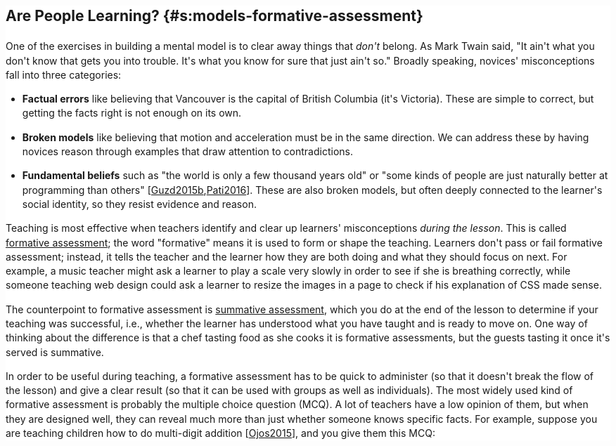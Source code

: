 ## Are People Learning? {#s:models-formative-assessment}

One of the exercises in building a mental model is to clear away things
that *don't* belong. As Mark Twain said, "It ain't what you don't know
that gets you into trouble. It's what you know for sure that just ain't
so." Broadly speaking, novices' misconceptions fall into three
categories:

- **Factual errors**
  like believing that Vancouver is the capital of British Columbia
  (it's Victoria). These are simple to correct, but getting the
  facts right is not enough on its own.

- **Broken models**
  like believing that motion and acceleration must be in the same
  direction. We can address these by having novices reason through
  examples that draw attention to contradictions.

- **Fundamental beliefs**
  such as "the world is only a few thousand years old" or "some kinds
  of people are just naturally better at programming than others"
  [[Guzd2015b](#CITE),[Pati2016](#CITE)]. These are also broken models, but
  often deeply connected to the learner's social identity, so they
  resist evidence and reason.

Teaching is most effective when teachers identify and clear up learners'
misconceptions *during the lesson*. This is called
[formative assessment](#g:formative-assessment); the word
"formative" means it is used to form or shape the teaching. Learners
don't pass or fail formative assessment; instead, it tells the teacher
and the learner how they are both doing and what they should focus on
next. For example, a music teacher might ask a learner to play a scale
very slowly in order to see if she is breathing correctly, while someone
teaching web design could ask a learner to resize the images in a page
to check if his explanation of CSS made sense.

The counterpoint to formative assessment is
[summative assessment](#g:summative-assessment), which you do
at the end of the lesson to determine if your teaching was successful,
i.e., whether the learner has understood what you have taught and is
ready to move on. One way of thinking about the difference is that a
chef tasting food as she cooks it is formative assessments, but the
guests tasting it once it's served is summative.

In order to be useful during teaching, a formative assessment has to be
quick to administer (so that it doesn't break the flow of the lesson)
and give a clear result (so that it can be used with groups as well as
individuals). The most widely used kind of formative assessment is
probably the multiple choice question (MCQ). A lot of teachers have a
low opinion of them, but when they are designed well, they can reveal
much more than just whether someone knows specific facts. For example,
suppose you are teaching children how to do multi-digit addition
[[Ojos2015](#CITE)], and you give them this MCQ:
